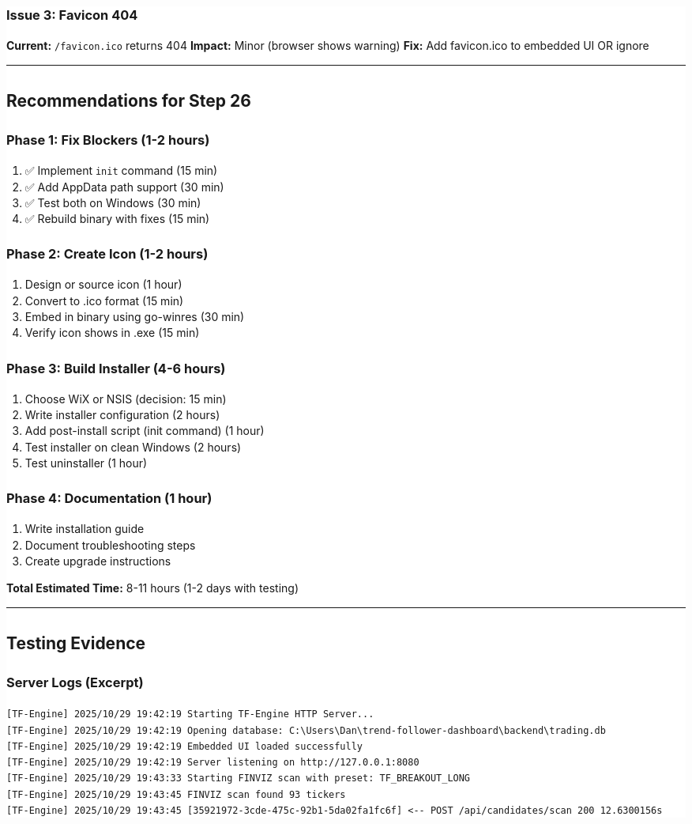 ### Issue 3: Favicon 404
**Current:** `/favicon.ico` returns 404
**Impact:** Minor (browser shows warning)
**Fix:** Add favicon.ico to embedded UI OR ignore

---

## Recommendations for Step 26

### Phase 1: Fix Blockers (1-2 hours)
1. ✅ Implement `init` command (15 min)
2. ✅ Add AppData path support (30 min)
3. ✅ Test both on Windows (30 min)
4. ✅ Rebuild binary with fixes (15 min)

### Phase 2: Create Icon (1-2 hours)
1. Design or source icon (1 hour)
2. Convert to .ico format (15 min)
3. Embed in binary using go-winres (30 min)
4. Verify icon shows in .exe (15 min)

### Phase 3: Build Installer (4-6 hours)
1. Choose WiX or NSIS (decision: 15 min)
2. Write installer configuration (2 hours)
3. Add post-install script (init command) (1 hour)
4. Test installer on clean Windows (2 hours)
5. Test uninstaller (1 hour)

### Phase 4: Documentation (1 hour)
1. Write installation guide
2. Document troubleshooting steps
3. Create upgrade instructions

**Total Estimated Time:** 8-11 hours (1-2 days with testing)

---

## Testing Evidence

### Server Logs (Excerpt)
```
[TF-Engine] 2025/10/29 19:42:19 Starting TF-Engine HTTP Server...
[TF-Engine] 2025/10/29 19:42:19 Opening database: C:\Users\Dan\trend-follower-dashboard\backend\trading.db
[TF-Engine] 2025/10/29 19:42:19 Embedded UI loaded successfully
[TF-Engine] 2025/10/29 19:42:19 Server listening on http://127.0.0.1:8080
[TF-Engine] 2025/10/29 19:43:33 Starting FINVIZ scan with preset: TF_BREAKOUT_LONG
[TF-Engine] 2025/10/29 19:43:45 FINVIZ scan found 93 tickers
[TF-Engine] 2025/10/29 19:43:45 [35921972-3cde-475c-92b1-5da02fa1fc6f] <-- POST /api/candidates/scan 200 12.6300156s
```
